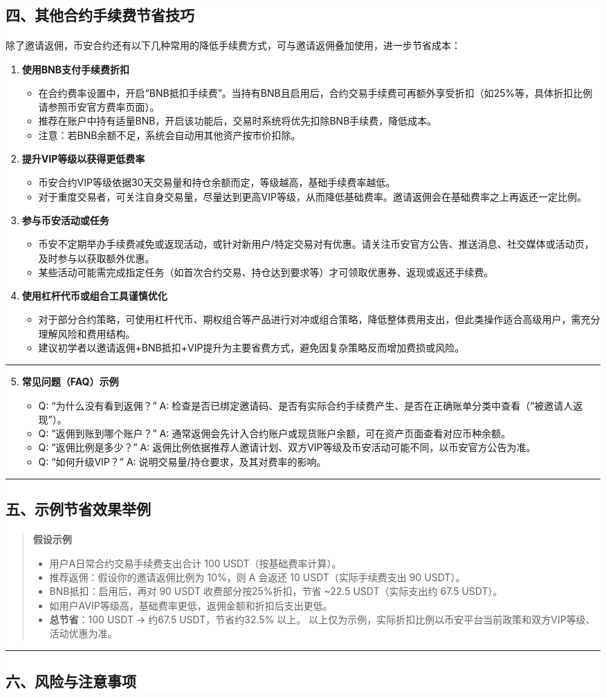 
## 四、其他合约手续费节省技巧

除了邀请返佣，币安合约还有以下几种常用的降低手续费方式，可与邀请返佣叠加使用，进一步节省成本：

1. **使用BNB支付手续费折扣**

   * 在合约费率设置中，开启“BNB抵扣手续费”。当持有BNB且启用后，合约交易手续费可再额外享受折扣（如25%等，具体折扣比例请参照币安官方费率页面）。
   * 推荐在账户中持有适量BNB，开启该功能后，交易时系统将优先扣除BNB手续费，降低成本。
   * 注意：若BNB余额不足，系统会自动用其他资产按市价扣除。

2. **提升VIP等级以获得更低费率**

   * 币安合约VIP等级依据30天交易量和持仓余额而定，等级越高，基础手续费率越低。
   * 对于重度交易者，可关注自身交易量，尽量达到更高VIP等级，从而降低基础费率。邀请返佣会在基础费率之上再返还一定比例。

3. **参与币安活动或任务**

   * 币安不定期举办手续费减免或返现活动，或针对新用户/特定交易对有优惠。请关注币安官方公告、推送消息、社交媒体或活动页，及时参与以获取额外优惠。
   * 某些活动可能需完成指定任务（如首次合约交易、持仓达到要求等）才可领取优惠券、返现或返还手续费。

4. **使用杠杆代币或组合工具谨慎优化**

   * 对于部分合约策略，可使用杠杆代币、期权组合等产品进行对冲或组合策略，降低整体费用支出，但此类操作适合高级用户，需充分理解风险和费用结构。
   * 建议初学者以邀请返佣+BNB抵扣+VIP提升为主要省费方式，避免因复杂策略反而增加费损或风险。

---

5. **常见问题（FAQ）示例**

    * Q: “为什么没有看到返佣？”
      A: 检查是否已绑定邀请码、是否有实际合约手续费产生、是否在正确账单分类中查看（“被邀请人返现”）。
    * Q: “返佣到账到哪个账户？”
      A: 通常返佣会先计入合约账户或现货账户余额，可在资产页面查看对应币种余额。
    * Q: “返佣比例是多少？”
      A: 返佣比例依据推荐人邀请计划、双方VIP等级及币安活动可能不同，以币安官方公告为准。
    * Q: “如何升级VIP？”
      A: 说明交易量/持仓要求，及其对费率的影响。

---
## 五、示例节省效果举例

> **假设示例**
>
> * 用户A日常合约交易手续费支出合计 100 USDT（按基础费率计算）。
> * 推荐返佣：假设你的邀请返佣比例为 10%，则 A 会返还 10 USDT（实际手续费支出 90 USDT）。
> * BNB抵扣：启用后，再对 90 USDT 收费部分按25%折扣，节省 \~22.5 USDT（实际支出约 67.5 USDT）。
> * 如用户AVIP等级高，基础费率更低，返佣金额和折扣后支出更低。
> * **总节省**：100 USDT → 约67.5 USDT，节省约32.5% 以上。
>   以上仅为示例，实际折扣比例以币安平台当前政策和双方VIP等级、活动优惠为准。

---

## 六、风险与注意事项
